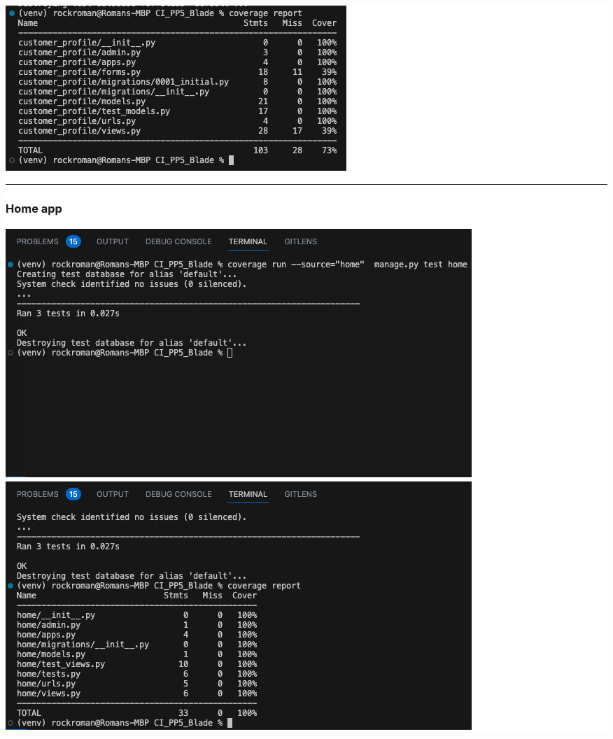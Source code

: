 <img src="docs/unittests/profile_cover.png">

***

### Home app
<img src="docs/unittests/home_tests.png">
<img src="docs/unittests/home_coverage.png">
